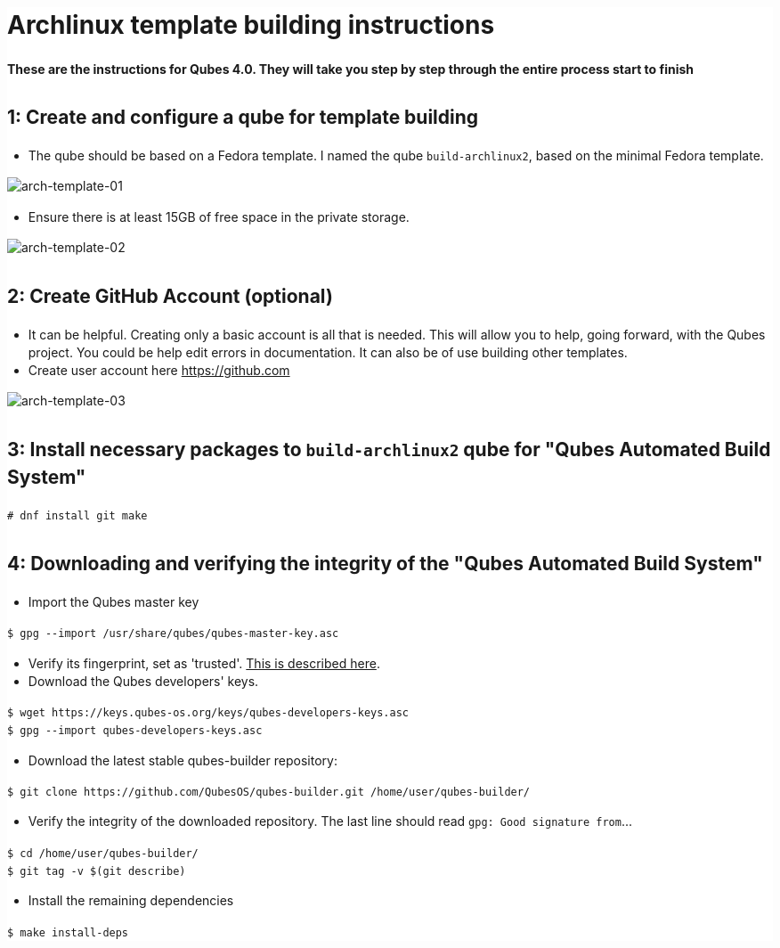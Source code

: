 
Archlinux template building instructions
===========================================

**These are the instructions for Qubes 4.0. They will take you step by step through the entire process start to finish**

1:   Create and configure a qube for template building
------------------------------------------------------------
*   The qube should be based on a Fedora template. I named the qube
    `build-archlinux2`, based on the minimal Fedora template.
    
![arch-template-01](/attachment/wiki/ArchlinuxTemplate/arch-template-01.png)

*   Ensure there is at least 15GB of free space in the private storage.

![arch-template-02](/attachment/wiki/ArchlinuxTemplate/arch-template-02.png)


2:   Create GitHub Account (optional)
-------------------------------------------
*   It can be helpful. Creating only a basic account is all that is needed. This will allow you to help, going           forward, with the Qubes project. You could be help edit errors in documentation. It can also be of use building      other templates.
*   Create user account here https://github.com

![arch-template-03](/attachment/wiki/ArchlinuxTemplate/arch-template-03.png)

3:   Install necessary packages to `build-archlinux2` qube for "Qubes Automated Build System"
-----------------------------------------------------------------------------------------------
```shell_session
# dnf install git make 
```

4: Downloading and verifying the integrity of the "Qubes Automated Build System"
---------------------------------------------------------------------------------
* Import the Qubes master key
```shell_session
$ gpg --import /usr/share/qubes/qubes-master-key.asc
```
* Verify its fingerprint, set as 'trusted'. [This is described here](https://www.qubes-os.org/doc/VerifyingSignatures).
* Download the Qubes developers' keys.
```shell_session
$ wget https://keys.qubes-os.org/keys/qubes-developers-keys.asc
$ gpg --import qubes-developers-keys.asc
```

* Download the latest stable qubes-builder repository:
```shell_session
$ git clone https://github.com/QubesOS/qubes-builder.git /home/user/qubes-builder/
```
* Verify the integrity of the downloaded repository. The last line should read `gpg: Good signature from`...
```shell_session
$ cd /home/user/qubes-builder/
$ git tag -v $(git describe)
```
* Install the remaining dependencies
```shell_session
$ make install-deps
```
